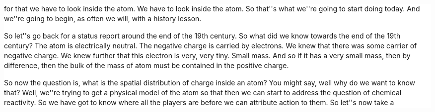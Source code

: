   <span m="386720">for</span> <span m="386880">that</span> <span m="387100">we</span>
  <span m="387190">have</span> <span m="387340">to</span> <span m="387430">look</span>
  <span m="387640">inside</span> <span m="388220">the</span> <span m="388360">atom.</span>
  <span m="389290">We</span> <span m="389400">have</span> <span m="389520">to</span>
  <span m="389620">look</span> <span m="389810">inside</span> <span m="390220">the</span>
  <span m="390340">atom.</span> <span m="390590">So</span> <span m="390750">that''s</span>
  <span m="390970">what we''re</span> <span m="391120">going</span> <span m="391240">to</span>
  <span m="391300">start</span> <span m="391560">doing</span> <span m="391780">today.</span>
  <span m="392510">And</span> <span m="392780">we''re</span> <span m="392940">going</span>
  <span m="393060">to</span> <span m="393140">begin,</span> <span m="393420">as</span>
  <span m="393580">often</span> <span m="393950">we</span> <span m="394090">will,</span>
  <span m="394400">with</span> <span m="394560">a</span> <span m="394620">history</span>
  <span m="395020">lesson.</span></p><p><span m="395390">So</span> <span m="395550">let''s</span>
  <span m="395770">go</span> <span m="395920">back</span> <span m="396650">for a</span>
  <span m="397010">status</span> <span m="397440">report</span> <span m="397820">around</span>
  <span m="398110">the</span> <span m="398190">end</span> <span m="398510">of</span>
  <span m="398580">the</span> <span m="398680">19th</span> <span m="399200">century.</span>
  <span m="399650">So</span> <span m="399820">what</span> <span m="400130">did we</span>
  <span m="400280">know</span> <span m="400950">towards</span> <span m="401230">the</span>
  <span m="401330">end</span> <span m="401470">of</span> <span m="401540">the 19th</span>
  <span m="402040">century?</span> <span m="402740">The</span> <span m="402890">atom</span>
  <span m="403320">is</span> <span m="403580">electrically</span> <span m="404450">neutral.</span>
  <span m="406460">The</span> <span m="407740">negative</span> <span m="408150">charge</span>
  <span m="409460">is</span> <span m="409940">carried</span> <span m="410290">by</span>
  <span m="411070">electrons.</span> <span m="411802">We</span> <span m="412170">knew</span>
  <span m="412470">that</span> <span m="412640">there</span> <span m="412760">was</span>
  <span m="412880">some</span> <span m="413250">carrier</span> <span m="415340">of</span>
  <span m="415660">negative</span> <span m="416090">charge.</span> <span m="417350">We</span>
  <span m="417510">knew</span> <span m="417660">further</span> <span m="418240">that</span>
  <span m="418550">this</span> <span m="418830">electron</span> <span m="420010">is</span>
  <span m="420280">very,</span> <span m="420630">very</span> <span m="420890">tiny.</span>
  <span m="421850">Small</span> <span m="422390">mass.</span> <span m="423870">And</span>
  <span m="424020">so</span> <span m="424280">if</span> <span m="424860">it</span>
  <span m="425010">has a</span> <span m="425210">very</span> <span m="425480">small</span>
  <span m="425840">mass,</span> <span m="426220">then</span> <span m="426400">by</span>
  <span m="426600">difference,</span> <span m="427200">then</span> <span m="427580">the</span>
  <span m="427670">bulk</span> <span m="428000">of</span> <span m="428070">the</span>
  <span m="428140">mass</span> <span m="428490">of</span> <span m="428560">atom</span>
  <span m="428970">must</span> <span m="429240">be</span> <span m="429920">contained</span>
  <span m="430390">in</span> <span m="430490">the</span> <span m="430560">positive</span>
  <span m="431150">charge.</span></p><p><span m="433330">So</span> <span m="433530">now
  the</span> <span m="434000">question</span> <span m="434500">is,</span> <span m="434790">what</span>
  <span m="435130">is</span> <span m="435330">the</span> <span m="435420">spatial</span>
  <span m="435940">distribution</span> <span m="436740">of</span> <span m="436860">charge</span>
  <span m="437270">inside</span> <span m="437650">an</span> <span m="437760">atom?</span>
  <span m="437930">You</span> <span m="438000">might</span> <span m="438210">say,</span>
  <span m="438350">well</span> <span m="438480">why</span> <span m="438720">do we</span>
  <span m="438840">want</span> <span m="439020">to</span> <span m="439080">know</span>
  <span m="439200">that?</span> <span m="439440">Well,</span> <span m="439840">we''re</span>
  <span m="440040">trying</span> <span m="440280">to</span> <span m="440350">get a</span>
  <span m="441530">physical</span> <span m="441950">model</span> <span m="442290">of</span>
  <span m="442360">the</span> <span m="442490">atom</span> <span m="442820">so</span>
  <span m="442930">that</span> <span m="443050">then</span> <span m="443220">we</span>
  <span m="443310">can</span> <span m="443460">start</span> <span m="443820">to</span>
  <span m="443930">address</span> <span m="444380">the</span> <span m="444450">question</span>
  <span m="444860">of</span> <span m="444980">chemical</span> <span m="445450">reactivity.</span>
  <span m="446410">So</span> <span m="446530">we have</span> <span m="446610">got
  to</span> <span m="446770">know</span> <span m="446860">where</span> <span m="447000">all</span>
  <span m="447100">the</span> <span m="447190">players</span> <span m="447650">are</span>
  <span m="448850">before</span> <span m="449030">we</span> <span m="449130">can</span>
  <span m="449250">attribute</span> <span m="449680">action</span> <span m="450190">to</span>
  <span m="450350">them.</span> <span m="451370">So</span> <span m="452210">let''s</span>
  <span m="452480">now</span> <span m="452740">take</span> <span m="452900">a</span>